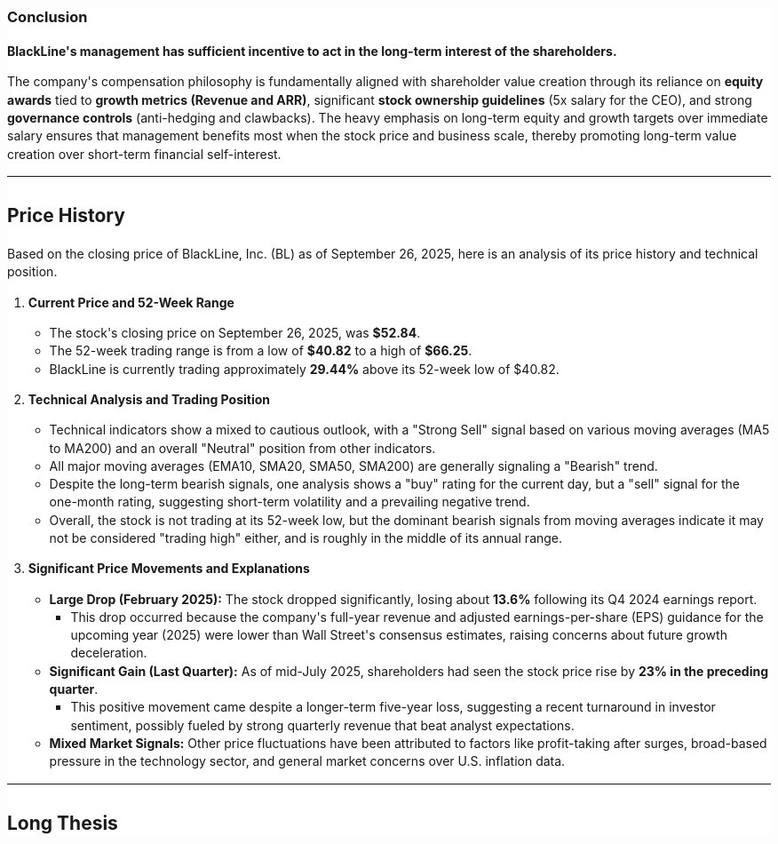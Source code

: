 ### **Conclusion**

**BlackLine's management has sufficient incentive to act in the long-term interest of the shareholders.**

The company's compensation philosophy is fundamentally aligned with shareholder value creation through its reliance on **equity awards** tied to **growth metrics (Revenue and ARR)**, significant **stock ownership guidelines** (5x salary for the CEO), and strong **governance controls** (anti-hedging and clawbacks). The heavy emphasis on long-term equity and growth targets over immediate salary ensures that management benefits most when the stock price and business scale, thereby promoting long-term value creation over short-term financial self-interest.

---

## Price History

Based on the closing price of BlackLine, Inc. (BL) as of September 26, 2025, here is an analysis of its price history and technical position.

1.  **Current Price and 52-Week Range**
    *   The stock's closing price on September 26, 2025, was **\$52.84**.
    *   The 52-week trading range is from a low of **\$40.82** to a high of **\$66.25**.
    *   BlackLine is currently trading approximately **29.44%** above its 52-week low of \$40.82.

2.  **Technical Analysis and Trading Position**
    *   Technical indicators show a mixed to cautious outlook, with a "Strong Sell" signal based on various moving averages (MA5 to MA200) and an overall "Neutral" position from other indicators.
    *   All major moving averages (EMA10, SMA20, SMA50, SMA200) are generally signaling a "Bearish" trend.
    *   Despite the long-term bearish signals, one analysis shows a "buy" rating for the current day, but a "sell" signal for the one-month rating, suggesting short-term volatility and a prevailing negative trend.
    *   Overall, the stock is not trading at its 52-week low, but the dominant bearish signals from moving averages indicate it may not be considered "trading high" either, and is roughly in the middle of its annual range.

3.  **Significant Price Movements and Explanations**
    *   **Large Drop (February 2025):** The stock dropped significantly, losing about **13.6%** following its Q4 2024 earnings report.
        *   This drop occurred because the company's full-year revenue and adjusted earnings-per-share (EPS) guidance for the upcoming year (2025) were lower than Wall Street's consensus estimates, raising concerns about future growth deceleration.
    *   **Significant Gain (Last Quarter):** As of mid-July 2025, shareholders had seen the stock price rise by **23% in the preceding quarter**.
        *   This positive movement came despite a longer-term five-year loss, suggesting a recent turnaround in investor sentiment, possibly fueled by strong quarterly revenue that beat analyst expectations.
    *   **Mixed Market Signals:** Other price fluctuations have been attributed to factors like profit-taking after surges, broad-based pressure in the technology sector, and general market concerns over U.S. inflation data.

---

## Long Thesis
